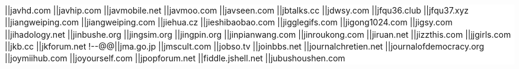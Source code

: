 ||javhd.com
||javhip.com
||javmobile.net
||javmoo.com
||javseen.com
||jbtalks.cc
||jdwsy.com
||jfqu36.club
||jfqu37.xyz
||jiangweiping.com
||jiangweiping.com
||jiehua.cz
||jieshibaobao.com
||jigglegifs.com
||jigong1024.com
||jigsy.com
||jihadology.net
||jinbushe.org
||jingsim.org
||jingpin.org
||jinpianwang.com
||jinroukong.com
||jiruan.net
||jizzthis.com
||jjgirls.com
||jkb.cc
||jkforum.net
!--@@||jma.go.jp
||jmscult.com
||jobso.tv
||joinbbs.net
||journalchretien.net
||journalofdemocracy.org
||joymiihub.com
||joyourself.com
||jpopforum.net
||fiddle.jshell.net
||jubushoushen.com